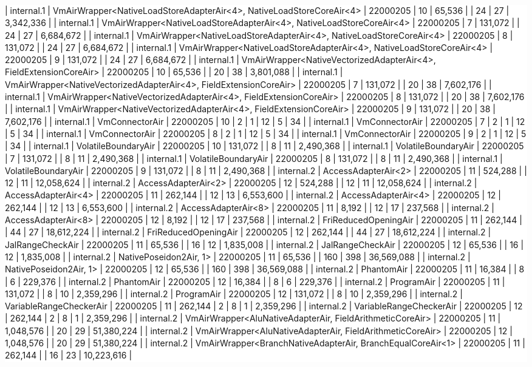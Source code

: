 | internal.1 | VmAirWrapper<NativeLoadStoreAdapterAir<4>, NativeLoadStoreCoreAir<4> | 22000205 | 10 | 65,536 |  | 24 | 27 | 3,342,336 | 
| internal.1 | VmAirWrapper<NativeLoadStoreAdapterAir<4>, NativeLoadStoreCoreAir<4> | 22000205 | 7 | 131,072 |  | 24 | 27 | 6,684,672 | 
| internal.1 | VmAirWrapper<NativeLoadStoreAdapterAir<4>, NativeLoadStoreCoreAir<4> | 22000205 | 8 | 131,072 |  | 24 | 27 | 6,684,672 | 
| internal.1 | VmAirWrapper<NativeLoadStoreAdapterAir<4>, NativeLoadStoreCoreAir<4> | 22000205 | 9 | 131,072 |  | 24 | 27 | 6,684,672 | 
| internal.1 | VmAirWrapper<NativeVectorizedAdapterAir<4>, FieldExtensionCoreAir> | 22000205 | 10 | 65,536 |  | 20 | 38 | 3,801,088 | 
| internal.1 | VmAirWrapper<NativeVectorizedAdapterAir<4>, FieldExtensionCoreAir> | 22000205 | 7 | 131,072 |  | 20 | 38 | 7,602,176 | 
| internal.1 | VmAirWrapper<NativeVectorizedAdapterAir<4>, FieldExtensionCoreAir> | 22000205 | 8 | 131,072 |  | 20 | 38 | 7,602,176 | 
| internal.1 | VmAirWrapper<NativeVectorizedAdapterAir<4>, FieldExtensionCoreAir> | 22000205 | 9 | 131,072 |  | 20 | 38 | 7,602,176 | 
| internal.1 | VmConnectorAir | 22000205 | 10 | 2 | 1 | 12 | 5 | 34 | 
| internal.1 | VmConnectorAir | 22000205 | 7 | 2 | 1 | 12 | 5 | 34 | 
| internal.1 | VmConnectorAir | 22000205 | 8 | 2 | 1 | 12 | 5 | 34 | 
| internal.1 | VmConnectorAir | 22000205 | 9 | 2 | 1 | 12 | 5 | 34 | 
| internal.1 | VolatileBoundaryAir | 22000205 | 10 | 131,072 |  | 8 | 11 | 2,490,368 | 
| internal.1 | VolatileBoundaryAir | 22000205 | 7 | 131,072 |  | 8 | 11 | 2,490,368 | 
| internal.1 | VolatileBoundaryAir | 22000205 | 8 | 131,072 |  | 8 | 11 | 2,490,368 | 
| internal.1 | VolatileBoundaryAir | 22000205 | 9 | 131,072 |  | 8 | 11 | 2,490,368 | 
| internal.2 | AccessAdapterAir<2> | 22000205 | 11 | 524,288 |  | 12 | 11 | 12,058,624 | 
| internal.2 | AccessAdapterAir<2> | 22000205 | 12 | 524,288 |  | 12 | 11 | 12,058,624 | 
| internal.2 | AccessAdapterAir<4> | 22000205 | 11 | 262,144 |  | 12 | 13 | 6,553,600 | 
| internal.2 | AccessAdapterAir<4> | 22000205 | 12 | 262,144 |  | 12 | 13 | 6,553,600 | 
| internal.2 | AccessAdapterAir<8> | 22000205 | 11 | 8,192 |  | 12 | 17 | 237,568 | 
| internal.2 | AccessAdapterAir<8> | 22000205 | 12 | 8,192 |  | 12 | 17 | 237,568 | 
| internal.2 | FriReducedOpeningAir | 22000205 | 11 | 262,144 |  | 44 | 27 | 18,612,224 | 
| internal.2 | FriReducedOpeningAir | 22000205 | 12 | 262,144 |  | 44 | 27 | 18,612,224 | 
| internal.2 | JalRangeCheckAir | 22000205 | 11 | 65,536 |  | 16 | 12 | 1,835,008 | 
| internal.2 | JalRangeCheckAir | 22000205 | 12 | 65,536 |  | 16 | 12 | 1,835,008 | 
| internal.2 | NativePoseidon2Air<BabyBearParameters>, 1> | 22000205 | 11 | 65,536 |  | 160 | 398 | 36,569,088 | 
| internal.2 | NativePoseidon2Air<BabyBearParameters>, 1> | 22000205 | 12 | 65,536 |  | 160 | 398 | 36,569,088 | 
| internal.2 | PhantomAir | 22000205 | 11 | 16,384 |  | 8 | 6 | 229,376 | 
| internal.2 | PhantomAir | 22000205 | 12 | 16,384 |  | 8 | 6 | 229,376 | 
| internal.2 | ProgramAir | 22000205 | 11 | 131,072 |  | 8 | 10 | 2,359,296 | 
| internal.2 | ProgramAir | 22000205 | 12 | 131,072 |  | 8 | 10 | 2,359,296 | 
| internal.2 | VariableRangeCheckerAir | 22000205 | 11 | 262,144 | 2 | 8 | 1 | 2,359,296 | 
| internal.2 | VariableRangeCheckerAir | 22000205 | 12 | 262,144 | 2 | 8 | 1 | 2,359,296 | 
| internal.2 | VmAirWrapper<AluNativeAdapterAir, FieldArithmeticCoreAir> | 22000205 | 11 | 1,048,576 |  | 20 | 29 | 51,380,224 | 
| internal.2 | VmAirWrapper<AluNativeAdapterAir, FieldArithmeticCoreAir> | 22000205 | 12 | 1,048,576 |  | 20 | 29 | 51,380,224 | 
| internal.2 | VmAirWrapper<BranchNativeAdapterAir, BranchEqualCoreAir<1> | 22000205 | 11 | 262,144 |  | 16 | 23 | 10,223,616 | 